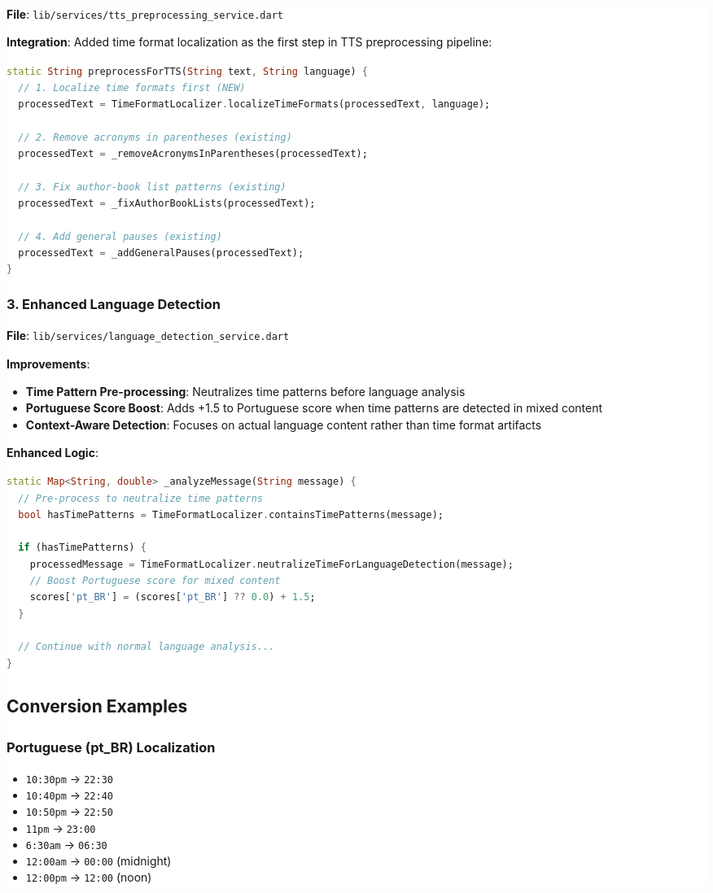**File**: `lib/services/tts_preprocessing_service.dart`

**Integration**: Added time format localization as the first step in TTS preprocessing pipeline:

```dart
static String preprocessForTTS(String text, String language) {
  // 1. Localize time formats first (NEW)
  processedText = TimeFormatLocalizer.localizeTimeFormats(processedText, language);
  
  // 2. Remove acronyms in parentheses (existing)
  processedText = _removeAcronymsInParentheses(processedText);
  
  // 3. Fix author-book list patterns (existing)
  processedText = _fixAuthorBookLists(processedText);
  
  // 4. Add general pauses (existing)
  processedText = _addGeneralPauses(processedText);
}
```

### 3. Enhanced Language Detection

**File**: `lib/services/language_detection_service.dart`

**Improvements**:
- **Time Pattern Pre-processing**: Neutralizes time patterns before language analysis
- **Portuguese Score Boost**: Adds +1.5 to Portuguese score when time patterns are detected in mixed content
- **Context-Aware Detection**: Focuses on actual language content rather than time format artifacts

**Enhanced Logic**:
```dart
static Map<String, double> _analyzeMessage(String message) {
  // Pre-process to neutralize time patterns
  bool hasTimePatterns = TimeFormatLocalizer.containsTimePatterns(message);
  
  if (hasTimePatterns) {
    processedMessage = TimeFormatLocalizer.neutralizeTimeForLanguageDetection(message);
    // Boost Portuguese score for mixed content
    scores['pt_BR'] = (scores['pt_BR'] ?? 0.0) + 1.5;
  }
  
  // Continue with normal language analysis...
}
```

## Conversion Examples

### Portuguese (pt_BR) Localization
- `10:30pm` → `22:30`
- `10:40pm` → `22:40`  
- `10:50pm` → `22:50`
- `11pm` → `23:00`
- `6:30am` → `06:30`
- `12:00am` → `00:00` (midnight)
- `12:00pm` → `12:00` (noon)
